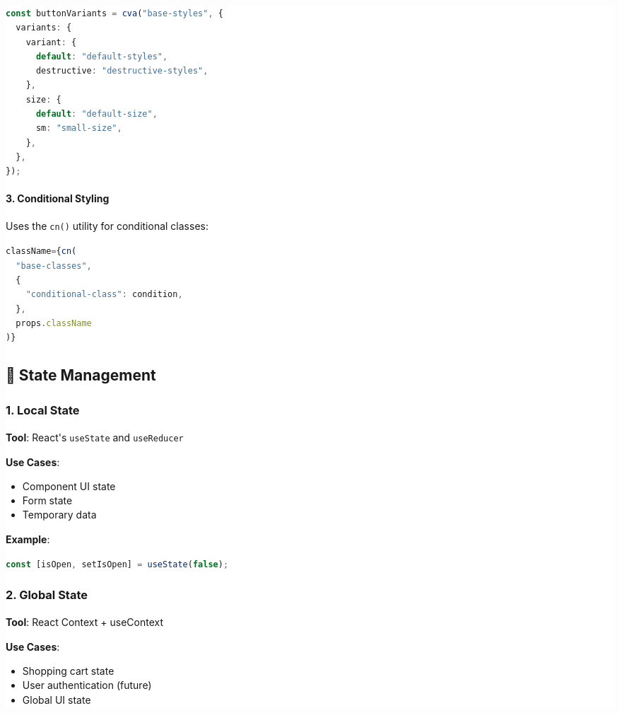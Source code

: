 ```typescript
const buttonVariants = cva("base-styles", {
  variants: {
    variant: {
      default: "default-styles",
      destructive: "destructive-styles",
    },
    size: {
      default: "default-size",
      sm: "small-size",
    },
  },
});
```

#### 3. Conditional Styling

Uses the `cn()` utility for conditional classes:

```typescript
className={cn(
  "base-classes",
  {
    "conditional-class": condition,
  },
  props.className
)}
```

## 🔧 State Management

### 1. Local State

**Tool**: React's `useState` and `useReducer`

**Use Cases**:

- Component UI state
- Form state
- Temporary data

**Example**:

```typescript
const [isOpen, setIsOpen] = useState(false);
```

### 2. Global State

**Tool**: React Context + useContext

**Use Cases**:

- Shopping cart state
- User authentication (future)
- Global UI state
